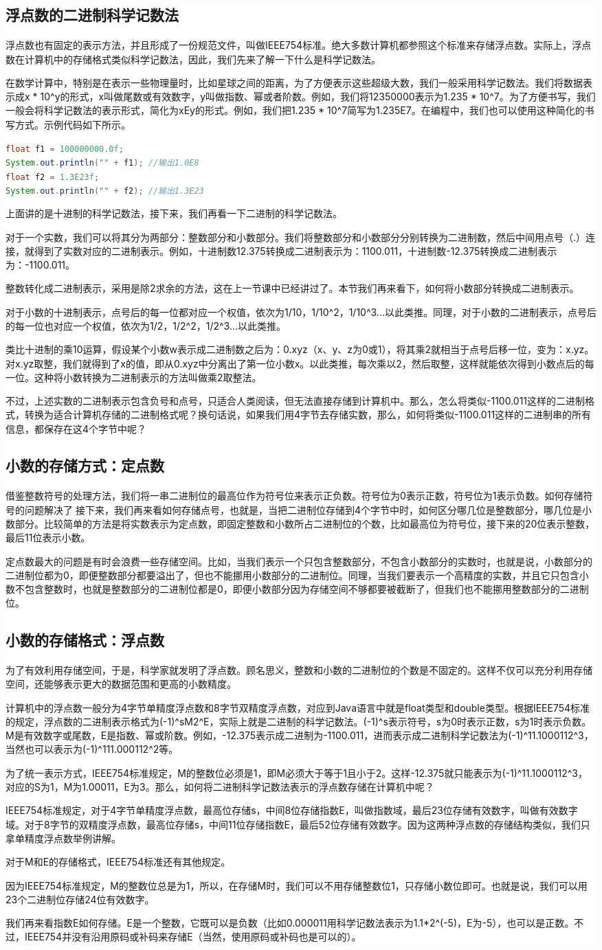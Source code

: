 ## 浮点数的二进制科学记数法
浮点数也有固定的表示方法，并且形成了一份规范文件，叫做IEEE754标准。绝大多数计算机都参照这个标准来存储浮点数。实际上，浮点数在计算机中的存储格式类似科学记数法，因此，我们先来了解一下什么是科学记数法。

在数学计算中，特别是在表示一些物理量时，比如星球之间的距离，为了方便表示这些超级大数，我们一般采用科学记数法。我们将数据表示成x * 10^y的形式，x叫做尾数或有效数字，y叫做指数、幂或者阶数。例如，我们将12350000表示为1.235 * 10^7。为了方便书写，我们一般会将科学记数法的表示形式，简化为xEy的形式。例如，我们把1.235 * 10^7简写为1.235E7。在编程中，我们也可以使用这种简化的书写方式。示例代码如下所示。
~~~java
float f1 = 100000000.0f;
System.out.println("" + f1); //输出1.0E8
float f2 = 1.3E23f;
System.out.println("" + f2); //输出1.3E23
~~~
上面讲的是十进制的科学记数法，接下来，我们再看一下二进制的科学记数法。

对于一个实数，我们可以将其分为两部分：整数部分和小数部分。我们将整数部分和小数部分分别转换为二进制数，然后中间用点号（.）连接，就得到了实数对应的二进制表示。例如，十进制数12.375转换成二进制表示为：1100.011，十进制数-12.375转换成二进制表示为：-1100.011。

整数转化成二进制表示，采用是除2求余的方法，这在上一节课中已经讲过了。本节我们再来看下，如何将小数部分转换成二进制表示。

对于小数的十进制表示，点号后的每一位都对应一个权值，依次为1/10，1/10^2，1/10^3...以此类推。同理，对于小数的二进制表示，点号后的每一位也对应一个权值，依次为1/2，1/2^2，1/2^3...以此类推。

类比十进制的乘10运算，假设某个小数w表示成二进制数之后为：0.xyz（x、y、z为0或1），将其乘2就相当于点号后移一位，变为：x.yz。对x.yz取整，我们就得到了x的值，即从0.xyz中分离出了第一位小数x。以此类推，每次乘以2，然后取整，这样就能依次得到小数点后的每一位。这种将小数转换为二进制表示的方法叫做乘2取整法。

不过，上述实数的二进制表示包含负号和点号，只适合人类阅读，但无法直接存储到计算机中。那么，怎么将类似-1100.011这样的二进制格式，转换为适合计算机存储的二进制格式呢？换句话说，如果我们用4字节去存储实数，那么，如何将类似-1100.011这样的二进制串的所有信息，都保存在这4个字节中呢？

## 小数的存储方式：定点数
借鉴整数符号的处理方法，我们将一串二进制位的最高位作为符号位来表示正负数。符号位为0表示正数，符号位为1表示负数。如何存储符号的问题解决了
接下来，我们再来看如何存储点号，也就是，当把二进制位存储到4个字节中时，如何区分哪几位是整数部分，哪几位是小数部分。比较简单的方法是将实数表示为定点数，即固定整数和小数所占二进制位的个数，比如最高位为符号位，接下来的20位表示整数，最后11位表示小数。

定点数最大的问题是有时会浪费一些存储空间。比如，当我们表示一个只包含整数部分，不包含小数部分的实数时，也就是说，小数部分的二进制位都为0，即便整数部分都要溢出了，但也不能挪用小数部分的二进制位。同理，当我们要表示一个高精度的实数，并且它只包含小数不包含整数时，也就是整数部分的二进制位都是0，即便小数部分因为存储空间不够都要被截断了，但我们也不能挪用整数部分的二进制位。

## 小数的存储格式：浮点数
为了有效利用存储空间，于是，科学家就发明了浮点数。顾名思义，整数和小数的二进制位的个数是不固定的。这样不仅可以充分利用存储空间，还能够表示更大的数据范围和更高的小数精度。

计算机中的浮点数一般分为4字节单精度浮点数和8字节双精度浮点数，对应到Java语言中就是float类型和double类型。根据IEEE754标准的规定，浮点数的二进制表示格式为(-1)^sM2^E，实际上就是二进制的科学记数法。(-1)^s表示符号，s为0时表示正数，s为1时表示负数。M是有效数字或尾数，E是指数、幂或阶数。例如，-12.375表示成二进制为-1100.011，进而表示成二进制科学记数法为(-1)^11.1000112^3，当然也可以表示为(-1)^111.000112^2等。

为了统一表示方式，IEEE754标准规定，M的整数位必须是1，即M必须大于等于1且小于2。这样-12.375就只能表示为(-1)^11.1000112^3，对应的S为1，M为1.00011，E为3。那么，如何将二进制科学记数法表示的浮点数存储在计算机中呢？

IEEE754标准规定，对于4字节单精度浮点数，最高位存储s，中间8位存储指数E，叫做指数域，最后23位存储有效数字，叫做有效数字域。对于8字节的双精度浮点数，最高位存储s，中间11位存储指数E，最后52位存储有效数字。因为这两种浮点数的存储结构类似，我们只拿单精度浮点数举例讲解。

对于M和E的存储格式，IEEE754标准还有其他规定。

因为IEEE754标准规定，M的整数位总是为1，所以，在存储M时，我们可以不用存储整数位1，只存储小数位即可。也就是说，我们可以用23个二进制位存储24位有效数字。

我们再来看指数E如何存储。E是一个整数，它既可以是负数（比如0.000011用科学记数法表示为1.1*2^(-5)，E为-5），也可以是正数。不过，IEEE754并没有沿用原码或补码来存储E（当然，使用原码或补码也是可以的）。
